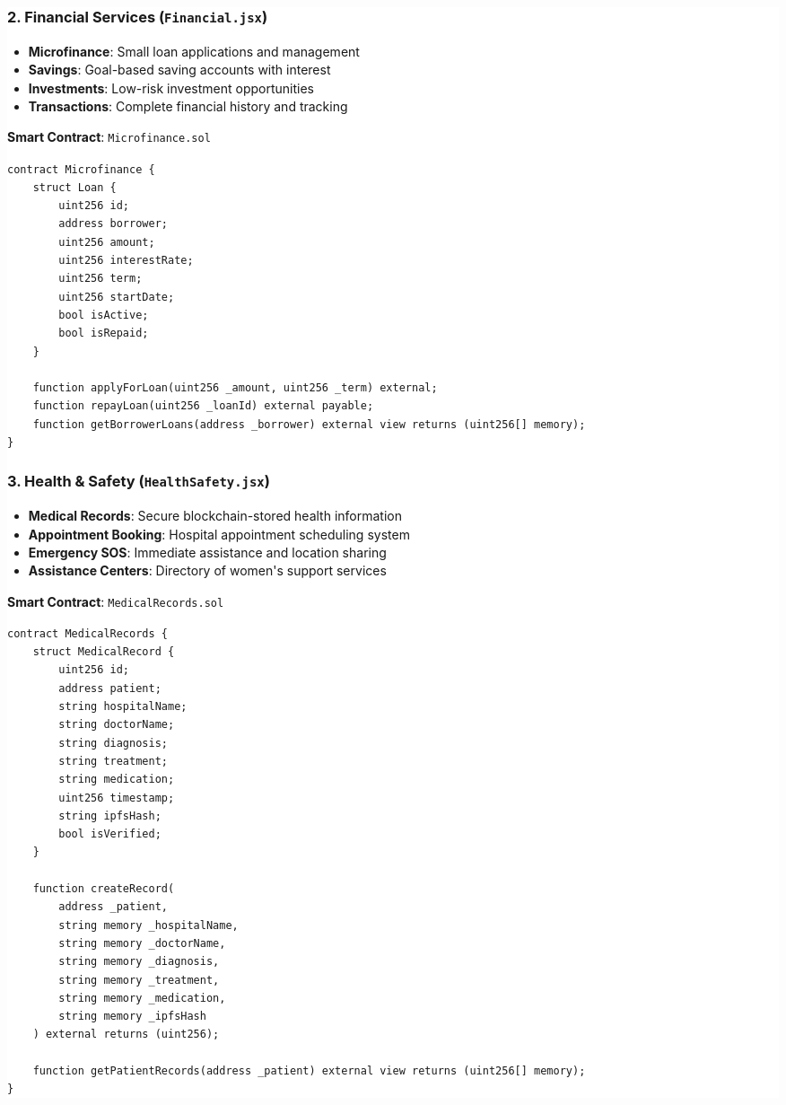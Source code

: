 ### **2. Financial Services (`Financial.jsx`)**
- **Microfinance**: Small loan applications and management
- **Savings**: Goal-based saving accounts with interest
- **Investments**: Low-risk investment opportunities
- **Transactions**: Complete financial history and tracking

**Smart Contract**: `Microfinance.sol`
```solidity
contract Microfinance {
    struct Loan {
        uint256 id;
        address borrower;
        uint256 amount;
        uint256 interestRate;
        uint256 term;
        uint256 startDate;
        bool isActive;
        bool isRepaid;
    }
    
    function applyForLoan(uint256 _amount, uint256 _term) external;
    function repayLoan(uint256 _loanId) external payable;
    function getBorrowerLoans(address _borrower) external view returns (uint256[] memory);
}
```

### **3. Health & Safety (`HealthSafety.jsx`)**
- **Medical Records**: Secure blockchain-stored health information
- **Appointment Booking**: Hospital appointment scheduling system
- **Emergency SOS**: Immediate assistance and location sharing
- **Assistance Centers**: Directory of women's support services

**Smart Contract**: `MedicalRecords.sol`
```solidity
contract MedicalRecords {
    struct MedicalRecord {
        uint256 id;
        address patient;
        string hospitalName;
        string doctorName;
        string diagnosis;
        string treatment;
        string medication;
        uint256 timestamp;
        string ipfsHash;
        bool isVerified;
    }
    
    function createRecord(
        address _patient,
        string memory _hospitalName,
        string memory _doctorName,
        string memory _diagnosis,
        string memory _treatment,
        string memory _medication,
        string memory _ipfsHash
    ) external returns (uint256);
    
    function getPatientRecords(address _patient) external view returns (uint256[] memory);
}
```
